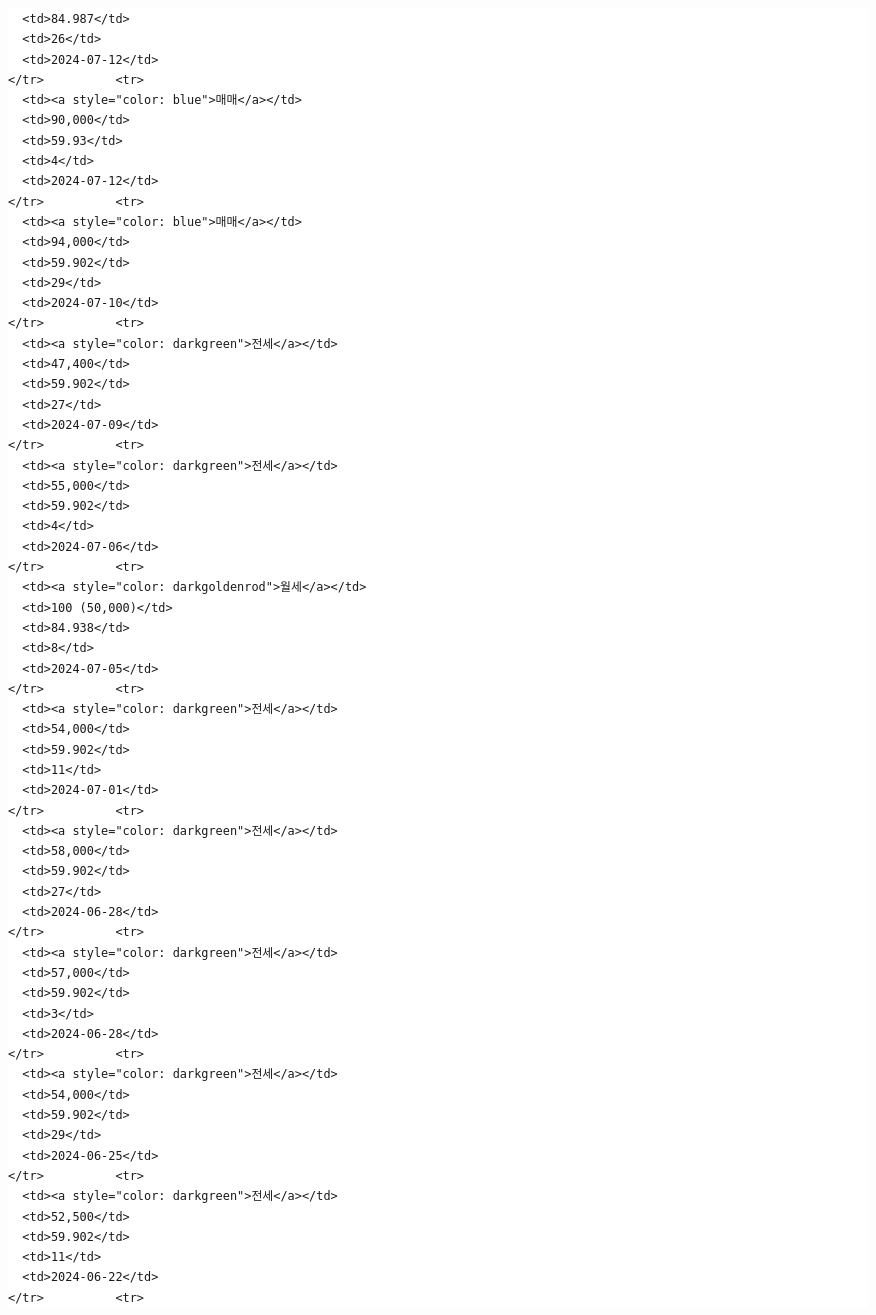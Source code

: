       <td>84.987</td>
      <td>26</td>
      <td>2024-07-12</td>
    </tr>          <tr>
      <td><a style="color: blue">매매</a></td>
      <td>90,000</td>
      <td>59.93</td>
      <td>4</td>
      <td>2024-07-12</td>
    </tr>          <tr>
      <td><a style="color: blue">매매</a></td>
      <td>94,000</td>
      <td>59.902</td>
      <td>29</td>
      <td>2024-07-10</td>
    </tr>          <tr>
      <td><a style="color: darkgreen">전세</a></td>
      <td>47,400</td>
      <td>59.902</td>
      <td>27</td>
      <td>2024-07-09</td>
    </tr>          <tr>
      <td><a style="color: darkgreen">전세</a></td>
      <td>55,000</td>
      <td>59.902</td>
      <td>4</td>
      <td>2024-07-06</td>
    </tr>          <tr>
      <td><a style="color: darkgoldenrod">월세</a></td>
      <td>100 (50,000)</td>
      <td>84.938</td>
      <td>8</td>
      <td>2024-07-05</td>
    </tr>          <tr>
      <td><a style="color: darkgreen">전세</a></td>
      <td>54,000</td>
      <td>59.902</td>
      <td>11</td>
      <td>2024-07-01</td>
    </tr>          <tr>
      <td><a style="color: darkgreen">전세</a></td>
      <td>58,000</td>
      <td>59.902</td>
      <td>27</td>
      <td>2024-06-28</td>
    </tr>          <tr>
      <td><a style="color: darkgreen">전세</a></td>
      <td>57,000</td>
      <td>59.902</td>
      <td>3</td>
      <td>2024-06-28</td>
    </tr>          <tr>
      <td><a style="color: darkgreen">전세</a></td>
      <td>54,000</td>
      <td>59.902</td>
      <td>29</td>
      <td>2024-06-25</td>
    </tr>          <tr>
      <td><a style="color: darkgreen">전세</a></td>
      <td>52,500</td>
      <td>59.902</td>
      <td>11</td>
      <td>2024-06-22</td>
    </tr>          <tr>